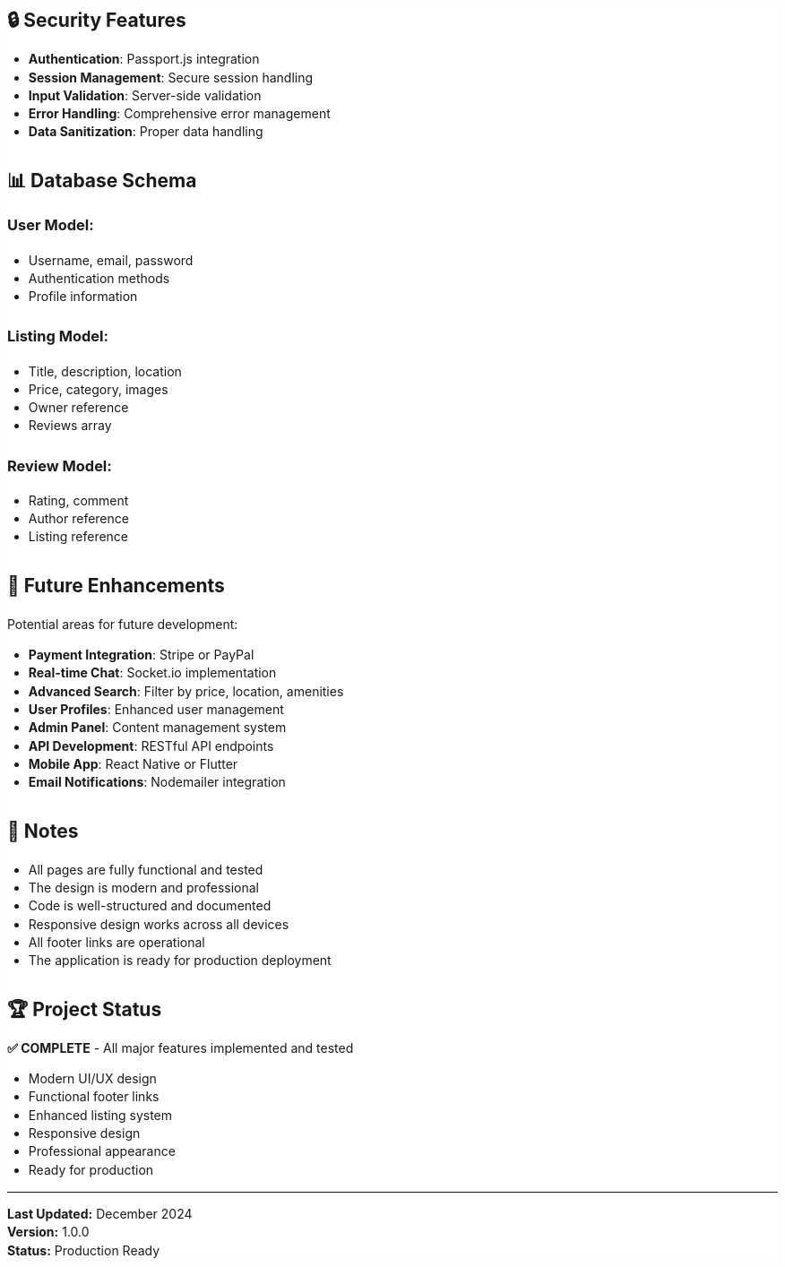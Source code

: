 ## 🔒 Security Features

- **Authentication**: Passport.js integration
- **Session Management**: Secure session handling
- **Input Validation**: Server-side validation
- **Error Handling**: Comprehensive error management
- **Data Sanitization**: Proper data handling

## 📊 Database Schema

### **User Model:**
- Username, email, password
- Authentication methods
- Profile information

### **Listing Model:**
- Title, description, location
- Price, category, images
- Owner reference
- Reviews array

### **Review Model:**
- Rating, comment
- Author reference
- Listing reference

## 🎯 Future Enhancements

Potential areas for future development:
- **Payment Integration**: Stripe or PayPal
- **Real-time Chat**: Socket.io implementation
- **Advanced Search**: Filter by price, location, amenities
- **User Profiles**: Enhanced user management
- **Admin Panel**: Content management system
- **API Development**: RESTful API endpoints
- **Mobile App**: React Native or Flutter
- **Email Notifications**: Nodemailer integration

## 📝 Notes

- All pages are fully functional and tested
- The design is modern and professional
- Code is well-structured and documented
- Responsive design works across all devices
- All footer links are operational
- The application is ready for production deployment

## 🏆 Project Status

**✅ COMPLETE** - All major features implemented and tested
- Modern UI/UX design
- Functional footer links
- Enhanced listing system
- Responsive design
- Professional appearance
- Ready for production

---

**Last Updated:** December 2024  
**Version:** 1.0.0  
**Status:** Production Ready
